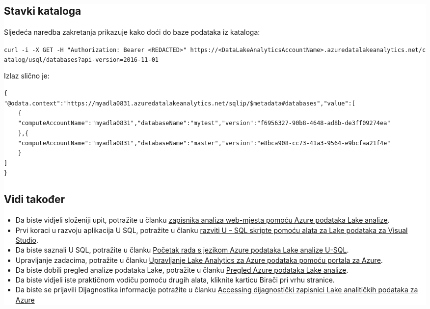 
## <a name="get-catalog-items"></a>Stavki kataloga

Sljedeća naredba zakretanja prikazuje kako doći do baze podataka iz kataloga:

    curl -i -X GET -H "Authorization: Bearer <REDACTED>" https://<DataLakeAnalyticsAccountName>.azuredatalakeanalytics.net/catalog/usql/databases?api-version=2016-11-01

Izlaz slično je:

    {
    "@odata.context":"https://myadla0831.azuredatalakeanalytics.net/sqlip/$metadata#databases","value":[
        {
        "computeAccountName":"myadla0831","databaseName":"mytest","version":"f6956327-90b8-4648-ad8b-de3ff09274ea"
        },{
        "computeAccountName":"myadla0831","databaseName":"master","version":"e8bca908-cc73-41a3-9564-e9bcfaa21f4e"
        }
    ]
    }

## <a name="see-also"></a>Vidi također

- Da biste vidjeli složeniji upit, potražite u članku [zapisnika analiza web-mjesta pomoću Azure podataka Lake analize](data-lake-analytics-analyze-weblogs.md).
- Prvi koraci u razvoju aplikacija U SQL, potražite u članku [razviti U – SQL skripte pomoću alata za Lake podataka za Visual Studio](data-lake-analytics-data-lake-tools-get-started.md).
- Da biste saznali U SQL, potražite u članku [Početak rada s jezikom Azure podataka Lake analize U-SQL](data-lake-analytics-u-sql-get-started.md).
- Upravljanje zadacima, potražite u članku [Upravljanje Lake Analytics za Azure podataka pomoću portala za Azure](data-lake-analytics-manage-use-portal.md).
- Da biste dobili pregled analize podataka Lake, potražite u članku [Pregled Azure podataka Lake analize](data-lake-analytics-overview.md).
- Da biste vidjeli iste praktičnom vodiču pomoću drugih alata, kliknite karticu Birači pri vrhu stranice.
- Da biste se prijavili Dijagnostika informacije potražite u članku [Accessing dijagnostički zapisnici Lake analitičkih podataka za Azure](data-lake-analytics-diagnostic-logs.md)
